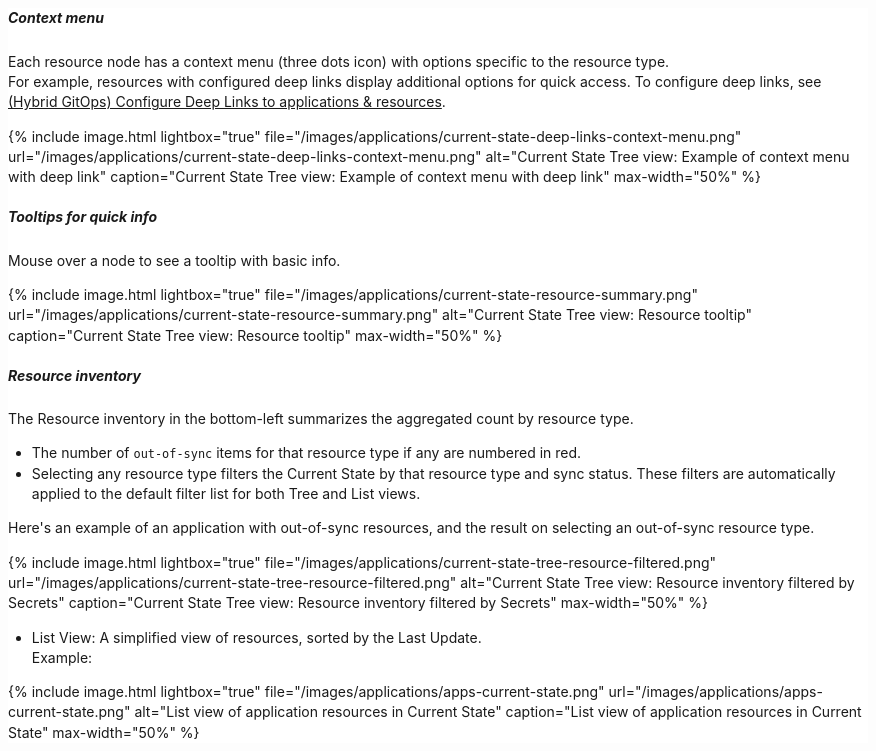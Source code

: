 
##### Context menu 
Each resource node has a context menu (three dots icon) with options specific to the resource type.  
For example, resources with configured deep links display additional options for quick access. To configure deep links, see [(Hybrid GitOps) Configure Deep Links to applications & resources]({{site.baseurl}}/docs/installation/gitops/manage-runtimes/#hybrid-gitops-configure-deep-links-to-applications--resources). 

{% include
image.html
lightbox="true"
file="/images/applications/current-state-deep-links-context-menu.png"
url="/images/applications/current-state-deep-links-context-menu.png"
alt="Current State Tree view: Example of context menu with deep link"
caption="Current State Tree view: Example of context menu with deep link"
max-width="50%"
%}

##### Tooltips for quick info  
Mouse over a node to see a tooltip with basic info. 

{% include
image.html
lightbox="true"
file="/images/applications/current-state-resource-summary.png"
url="/images/applications/current-state-resource-summary.png"
alt="Current State Tree view: Resource tooltip"
caption="Current State Tree view: Resource tooltip"
max-width="50%"
%}

##### Resource inventory 
The Resource inventory in the bottom-left summarizes the aggregated count by resource type.  
* The number of `out-of-sync` items for that resource type if any are numbered in red.  
* Selecting any resource type filters the Current State by that resource type and sync status.
  These filters are automatically applied to the default filter list for both Tree and List views. 

Here's an example of an application with out-of-sync resources, and the result on selecting an out-of-sync resource type.


{% include
image.html
lightbox="true"
file="/images/applications/current-state-tree-resource-filtered.png"
url="/images/applications/current-state-tree-resource-filtered.png"
alt="Current State Tree view: Resource inventory filtered by Secrets"
caption="Current State Tree view: Resource inventory filtered by Secrets"
max-width="50%"
%}

* List View: A simplified view of resources, sorted by the Last Update.  
  Example:

{% include
image.html
lightbox="true"
file="/images/applications/apps-current-state.png"
url="/images/applications/apps-current-state.png"
alt="List view of application resources in Current State"
caption="List view of application resources in Current State"
max-width="50%"
%}
